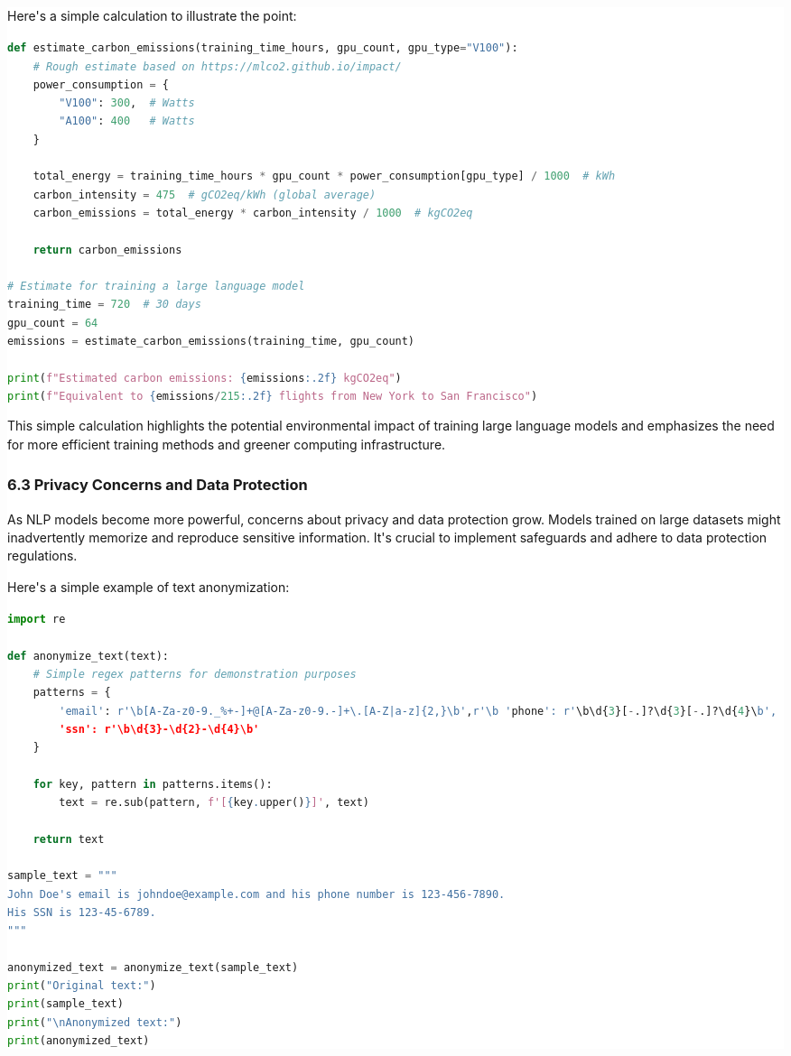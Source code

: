 Here's a simple calculation to illustrate the point:

```python
def estimate_carbon_emissions(training_time_hours, gpu_count, gpu_type="V100"):
    # Rough estimate based on https://mlco2.github.io/impact/
    power_consumption = {
        "V100": 300,  # Watts
        "A100": 400   # Watts
    }
    
    total_energy = training_time_hours * gpu_count * power_consumption[gpu_type] / 1000  # kWh
    carbon_intensity = 475  # gCO2eq/kWh (global average)
    carbon_emissions = total_energy * carbon_intensity / 1000  # kgCO2eq
    
    return carbon_emissions

# Estimate for training a large language model
training_time = 720  # 30 days
gpu_count = 64
emissions = estimate_carbon_emissions(training_time, gpu_count)

print(f"Estimated carbon emissions: {emissions:.2f} kgCO2eq")
print(f"Equivalent to {emissions/215:.2f} flights from New York to San Francisco")
```

This simple calculation highlights the potential environmental impact of training large language models and emphasizes the need for more efficient training methods and greener computing infrastructure.

### 6.3 Privacy Concerns and Data Protection

As NLP models become more powerful, concerns about privacy and data protection grow. Models trained on large datasets might inadvertently memorize and reproduce sensitive information. It's crucial to implement safeguards and adhere to data protection regulations.

Here's a simple example of text anonymization:

```python
import re

def anonymize_text(text):
    # Simple regex patterns for demonstration purposes
    patterns = {
        'email': r'\b[A-Za-z0-9._%+-]+@[A-Za-z0-9.-]+\.[A-Z|a-z]{2,}\b',r'\b 'phone': r'\b\d{3}[-.]?\d{3}[-.]?\d{4}\b',
        'ssn': r'\b\d{3}-\d{2}-\d{4}\b'
    }

    for key, pattern in patterns.items():
        text = re.sub(pattern, f'[{key.upper()}]', text)
    
    return text

sample_text = """
John Doe's email is johndoe@example.com and his phone number is 123-456-7890.
His SSN is 123-45-6789.
"""

anonymized_text = anonymize_text(sample_text)
print("Original text:")
print(sample_text)
print("\nAnonymized text:")
print(anonymized_text)
```
